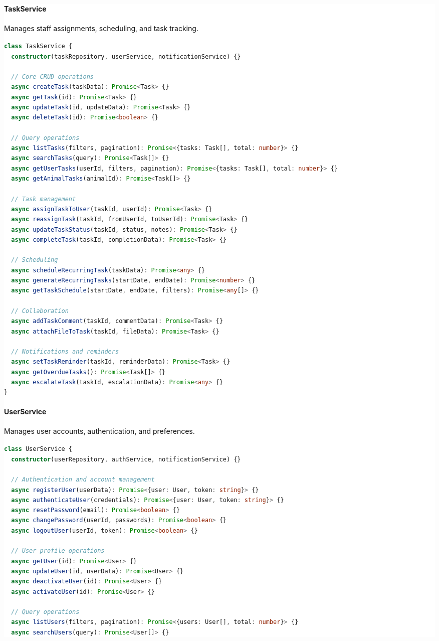 #### TaskService

Manages staff assignments, scheduling, and task tracking.

```typescript
class TaskService {
  constructor(taskRepository, userService, notificationService) {}
  
  // Core CRUD operations
  async createTask(taskData): Promise<Task> {}
  async getTask(id): Promise<Task> {}
  async updateTask(id, updateData): Promise<Task> {}
  async deleteTask(id): Promise<boolean> {}
  
  // Query operations
  async listTasks(filters, pagination): Promise<{tasks: Task[], total: number}> {}
  async searchTasks(query): Promise<Task[]> {}
  async getUserTasks(userId, filters, pagination): Promise<{tasks: Task[], total: number}> {}
  async getAnimalTasks(animalId): Promise<Task[]> {}
  
  // Task management
  async assignTaskToUser(taskId, userId): Promise<Task> {}
  async reassignTask(taskId, fromUserId, toUserId): Promise<Task> {}
  async updateTaskStatus(taskId, status, notes): Promise<Task> {}
  async completeTask(taskId, completionData): Promise<Task> {}
  
  // Scheduling
  async scheduleRecurringTask(taskData): Promise<any> {}
  async generateRecurringTasks(startDate, endDate): Promise<number> {}
  async getTaskSchedule(startDate, endDate, filters): Promise<any[]> {}
  
  // Collaboration
  async addTaskComment(taskId, commentData): Promise<Task> {}
  async attachFileToTask(taskId, fileData): Promise<Task> {}
  
  // Notifications and reminders
  async setTaskReminder(taskId, reminderData): Promise<Task> {}
  async getOverdueTasks(): Promise<Task[]> {}
  async escalateTask(taskId, escalationData): Promise<any> {}
}
```

#### UserService

Manages user accounts, authentication, and preferences.

```typescript
class UserService {
  constructor(userRepository, authService, notificationService) {}
  
  // Authentication and account management
  async registerUser(userData): Promise<{user: User, token: string}> {}
  async authenticateUser(credentials): Promise<{user: User, token: string}> {}
  async resetPassword(email): Promise<boolean> {}
  async changePassword(userId, passwords): Promise<boolean> {}
  async logoutUser(userId, token): Promise<boolean> {}
  
  // User profile operations
  async getUser(id): Promise<User> {}
  async updateUser(id, userData): Promise<User> {}
  async deactivateUser(id): Promise<User> {}
  async activateUser(id): Promise<User> {}
  
  // Query operations
  async listUsers(filters, pagination): Promise<{users: User[], total: number}> {}
  async searchUsers(query): Promise<User[]> {}
```